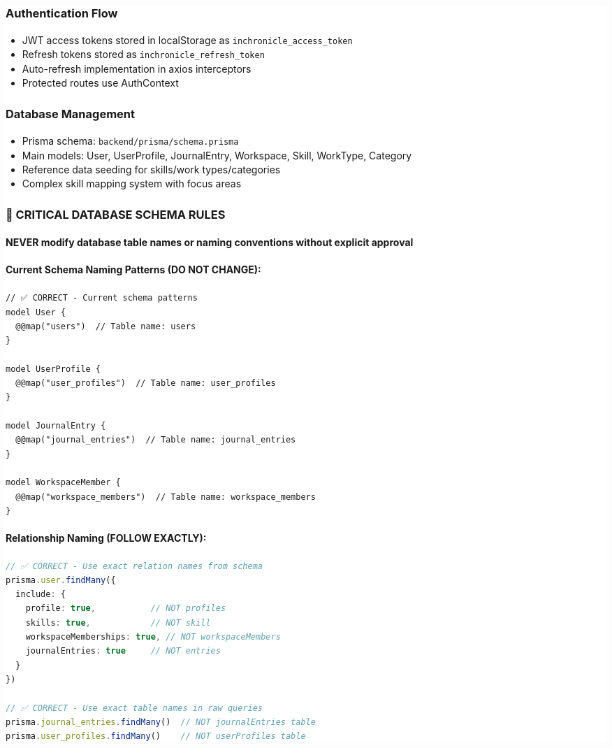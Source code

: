 ### Authentication Flow
- JWT access tokens stored in localStorage as `inchronicle_access_token`
- Refresh tokens stored as `inchronicle_refresh_token`
- Auto-refresh implementation in axios interceptors
- Protected routes use AuthContext

### Database Management
- Prisma schema: `backend/prisma/schema.prisma`
- Main models: User, UserProfile, JournalEntry, Workspace, Skill, WorkType, Category
- Reference data seeding for skills/work types/categories
- Complex skill mapping system with focus areas

### 🚨 CRITICAL DATABASE SCHEMA RULES
**NEVER modify database table names or naming conventions without explicit approval**

#### Current Schema Naming Patterns (DO NOT CHANGE):
```prisma
// ✅ CORRECT - Current schema patterns
model User {
  @@map("users")  // Table name: users
}

model UserProfile {
  @@map("user_profiles")  // Table name: user_profiles
}

model JournalEntry {
  @@map("journal_entries")  // Table name: journal_entries
}

model WorkspaceMember {
  @@map("workspace_members")  // Table name: workspace_members
}
```

#### Relationship Naming (FOLLOW EXACTLY):
```typescript
// ✅ CORRECT - Use exact relation names from schema
prisma.user.findMany({
  include: {
    profile: true,           // NOT profiles
    skills: true,            // NOT skill
    workspaceMemberships: true, // NOT workspaceMembers
    journalEntries: true     // NOT entries
  }
})

// ✅ CORRECT - Use exact table names in raw queries
prisma.journal_entries.findMany()  // NOT journalEntries table
prisma.user_profiles.findMany()    // NOT userProfiles table
```
